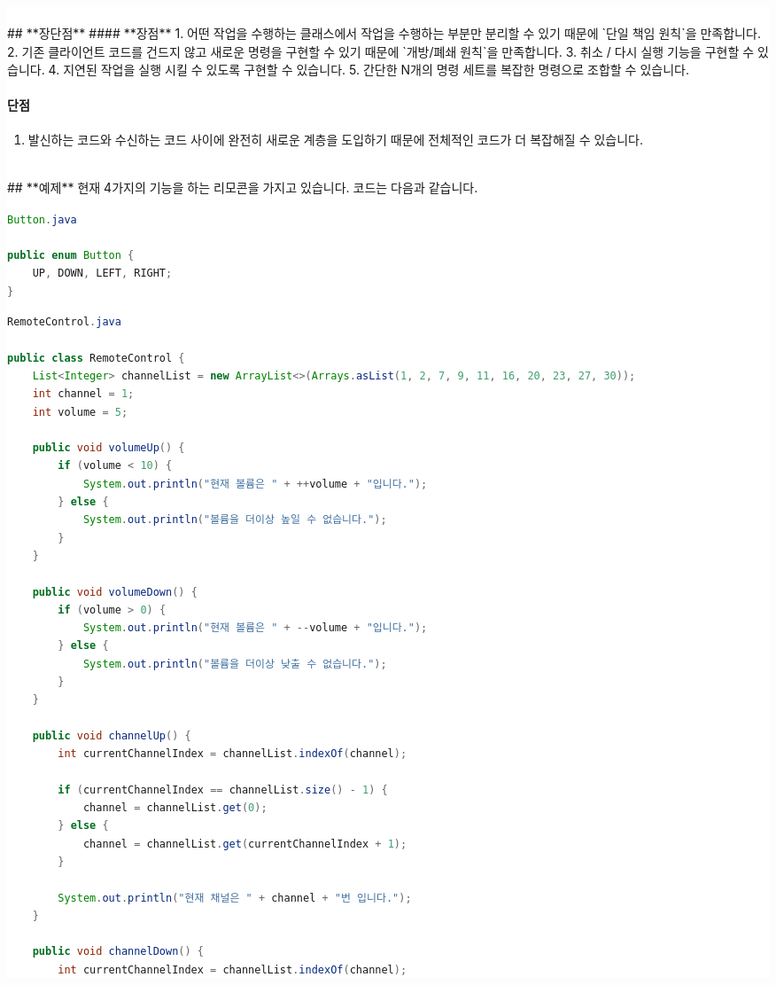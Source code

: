 <br/>
## **장단점**
#### **장점**
1. 어떤 작업을 수행하는 클래스에서 작업을 수행하는 부분만 분리할 수 있기 때문에 `단일 책임 원칙`을 만족합니다.
2. 기존 클라이언트 코드를 건드지 않고 새로운 명령을 구현할 수 있기 때문에 `개방/폐쇄 원칙`을 만족합니다.
3. 취소 / 다시 실행 기능을 구현할 수 있습니다.
4. 지연된 작업을 실행 시킬 수 있도록 구현할 수 있습니다.
5. 간단한 N개의 명령 세트를 복잡한 명령으로 조합할 수 있습니다.

#### **단점**
1. 발신하는 코드와 수신하는 코드 사이에 완전히 새로운 계층을 도입하기 때문에 전체적인 코드가 더 복잡해질 수 있습니다.

<br/>
## **예제**
현재 4가지의 기능을 하는 리모콘을 가지고 있습니다. 코드는 다음과 같습니다.

```java
Button.java

public enum Button {
    UP, DOWN, LEFT, RIGHT;
}
```

```java
RemoteControl.java

public class RemoteControl {
    List<Integer> channelList = new ArrayList<>(Arrays.asList(1, 2, 7, 9, 11, 16, 20, 23, 27, 30));
    int channel = 1;
    int volume = 5;

    public void volumeUp() {
        if (volume < 10) {
            System.out.println("현재 볼륨은 " + ++volume + "입니다.");
        } else {
            System.out.println("볼륨을 더이상 높일 수 없습니다.");
        }
    }

    public void volumeDown() {
        if (volume > 0) {
            System.out.println("현재 볼륨은 " + --volume + "입니다.");
        } else {
            System.out.println("볼륨을 더이상 낮출 수 없습니다.");
        }
    }

    public void channelUp() {
        int currentChannelIndex = channelList.indexOf(channel);

        if (currentChannelIndex == channelList.size() - 1) {
            channel = channelList.get(0);
        } else {
            channel = channelList.get(currentChannelIndex + 1);
        }

        System.out.println("현재 채널은 " + channel + "번 입니다.");
    }

    public void channelDown() {
        int currentChannelIndex = channelList.indexOf(channel);

```